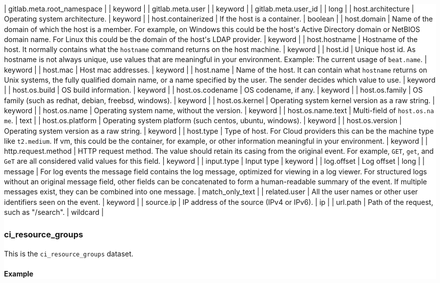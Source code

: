 | gitlab.meta.root_namespace |  | keyword |
| gitlab.meta.user |  | keyword |
| gitlab.meta.user_id |  | long |
| host.architecture | Operating system architecture. | keyword |
| host.containerized | If the host is a container. | boolean |
| host.domain | Name of the domain of which the host is a member. For example, on Windows this could be the host's Active Directory domain or NetBIOS domain name. For Linux this could be the domain of the host's LDAP provider. | keyword |
| host.hostname | Hostname of the host. It normally contains what the `hostname` command returns on the host machine. | keyword |
| host.id | Unique host id. As hostname is not always unique, use values that are meaningful in your environment. Example: The current usage of `beat.name`. | keyword |
| host.mac | Host mac addresses. | keyword |
| host.name | Name of the host. It can contain what `hostname` returns on Unix systems, the fully qualified domain name, or a name specified by the user. The sender decides which value to use. | keyword |
| host.os.build | OS build information. | keyword |
| host.os.codename | OS codename, if any. | keyword |
| host.os.family | OS family (such as redhat, debian, freebsd, windows). | keyword |
| host.os.kernel | Operating system kernel version as a raw string. | keyword |
| host.os.name | Operating system name, without the version. | keyword |
| host.os.name.text | Multi-field of `host.os.name`. | text |
| host.os.platform | Operating system platform (such centos, ubuntu, windows). | keyword |
| host.os.version | Operating system version as a raw string. | keyword |
| host.type | Type of host. For Cloud providers this can be the machine type like `t2.medium`. If vm, this could be the container, for example, or other information meaningful in your environment. | keyword |
| http.request.method | HTTP request method. The value should retain its casing from the original event. For example, `GET`, `get`, and `GeT` are all considered valid values for this field. | keyword |
| input.type | Input type | keyword |
| log.offset | Log offset | long |
| message | For log events the message field contains the log message, optimized for viewing in a log viewer. For structured logs without an original message field, other fields can be concatenated to form a human-readable summary of the event. If multiple messages exist, they can be combined into one message. | match_only_text |
| related.user | All the user names or other user identifiers seen on the event. | keyword |
| source.ip | IP address of the source (IPv4 or IPv6). | ip |
| url.path | Path of the request, such as "/search". | wildcard |


### ci_resource_groups

This is the `ci_resource_groups` dataset.

#### Example
